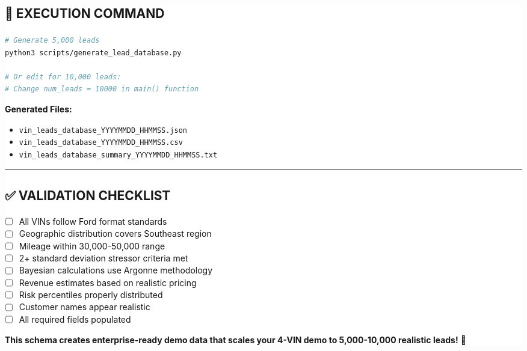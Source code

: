 
## 🚀 **EXECUTION COMMAND**

```bash
# Generate 5,000 leads
python3 scripts/generate_lead_database.py

# Or edit for 10,000 leads:
# Change num_leads = 10000 in main() function
```

**Generated Files:**
- `vin_leads_database_YYYYMMDD_HHMMSS.json`
- `vin_leads_database_YYYYMMDD_HHMMSS.csv` 
- `vin_leads_database_summary_YYYYMMDD_HHMMSS.txt`

---

## ✅ **VALIDATION CHECKLIST**

- [ ] All VINs follow Ford format standards
- [ ] Geographic distribution covers Southeast region
- [ ] Mileage within 30,000-50,000 range
- [ ] 2+ standard deviation stressor criteria met
- [ ] Bayesian calculations use Argonne methodology
- [ ] Revenue estimates based on realistic pricing
- [ ] Risk percentiles properly distributed
- [ ] Customer names appear realistic
- [ ] All required fields populated

**This schema creates enterprise-ready demo data that scales your 4-VIN demo to 5,000-10,000 realistic leads!** 🎯 